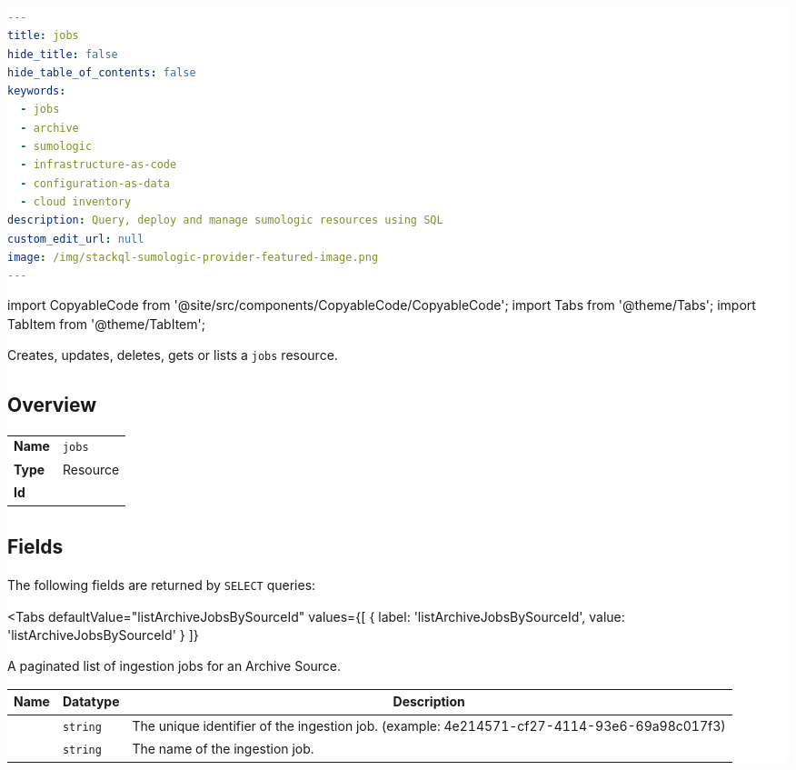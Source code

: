 ```yaml
--- 
title: jobs
hide_title: false
hide_table_of_contents: false
keywords:
  - jobs
  - archive
  - sumologic
  - infrastructure-as-code
  - configuration-as-data
  - cloud inventory
description: Query, deploy and manage sumologic resources using SQL
custom_edit_url: null
image: /img/stackql-sumologic-provider-featured-image.png
---
```


import CopyableCode from '@site/src/components/CopyableCode/CopyableCode';
import Tabs from '@theme/Tabs';
import TabItem from '@theme/TabItem';

Creates, updates, deletes, gets or lists a <code>jobs</code> resource.

## Overview
<table><tbody>
<tr><td><b>Name</b></td><td><code>jobs</code></td></tr>
<tr><td><b>Type</b></td><td>Resource</td></tr>
<tr><td><b>Id</b></td><td><CopyableCode code="sumologic.archive.jobs" /></td></tr>
</tbody></table>

## Fields

The following fields are returned by `SELECT` queries:

<Tabs
    defaultValue="listArchiveJobsBySourceId"
    values={[
        { label: 'listArchiveJobsBySourceId', value: 'listArchiveJobsBySourceId' }
    ]}
>
<TabItem value="listArchiveJobsBySourceId">

A paginated list of ingestion jobs for an Archive Source.

<table>
<thead>
    <tr>
    <th>Name</th>
    <th>Datatype</th>
    <th>Description</th>
    </tr>
</thead>
<tbody>
<tr>
    <td><CopyableCode code="id" /></td>
    <td><code>string</code></td>
    <td>The unique identifier of the ingestion job. (example: 4e214571-cf27-4114-93e6-69a98c017f3)</td>
</tr>
<tr>
    <td><CopyableCode code="name" /></td>
    <td><code>string</code></td>
    <td>The name of the ingestion job.</td>
</tr>
<tr>